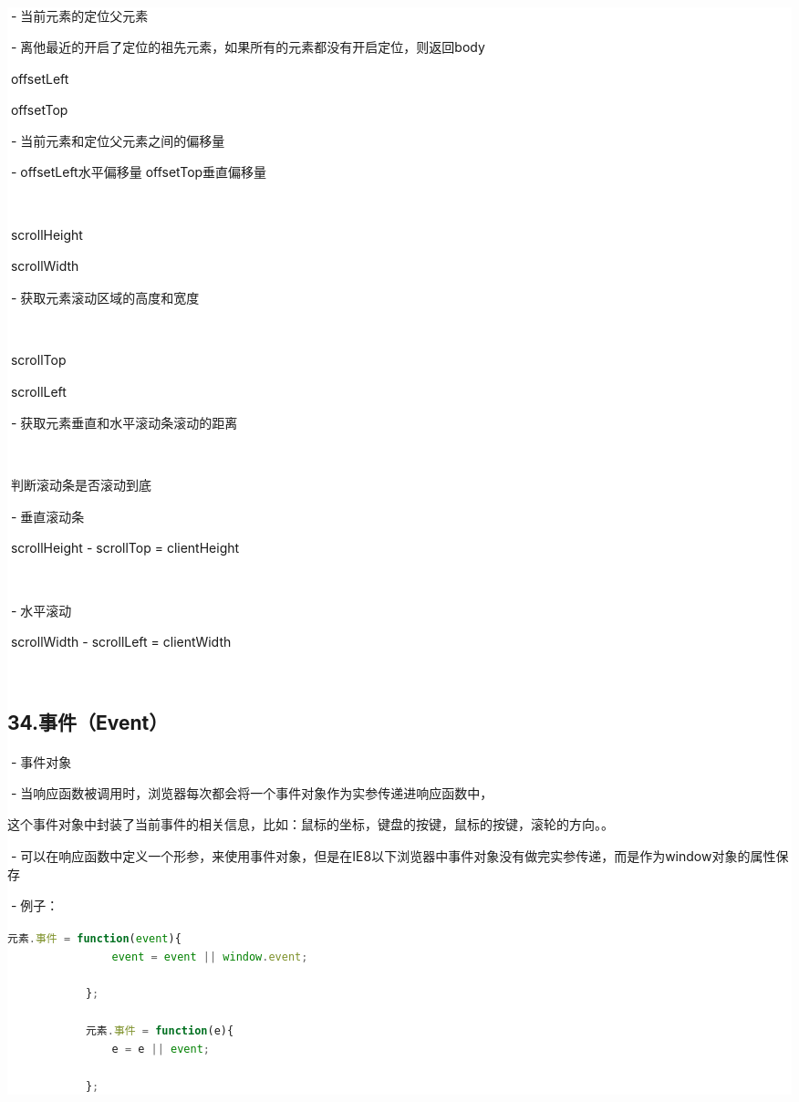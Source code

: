 ​			- 当前元素的定位父元素

​			- 离他最近的开启了定位的祖先元素，如果所有的元素都没有开启定位，则返回body

​		offsetLeft

​		offsetTop

​			- 当前元素和定位父元素之间的偏移量

​			- offsetLeft水平偏移量  offsetTop垂直偏移量

​		

​		scrollHeight

​		scrollWidth

​			- 获取元素滚动区域的高度和宽度

​		

​		scrollTop

​		scrollLeft

​			- 获取元素垂直和水平滚动条滚动的距离

​			

​		判断滚动条是否滚动到底

​			- 垂直滚动条

​				scrollHeight - scrollTop = clientHeight

​				

​			- 水平滚动	

​				scrollWidth - scrollLeft = clientWidth

​		

## **34.事件（Event）**

​	- 事件对象

​	- 当响应函数被调用时，浏览器每次都会将一个事件对象作为实参传递进响应函数中，

​		这个事件对象中封装了当前事件的相关信息，比如：鼠标的坐标，键盘的按键，鼠标的按键，滚轮的方向。。

​	- 可以在响应函数中定义一个形参，来使用事件对象，但是在IE8以下浏览器中事件对象没有做完实参传递，而是作为window对象的属性保存

​		- 例子：

```js
元素.事件 = function(event){
				event = event || window.event;
				
			};
			
			元素.事件 = function(e){
				e = e || event;
				
			};
```
